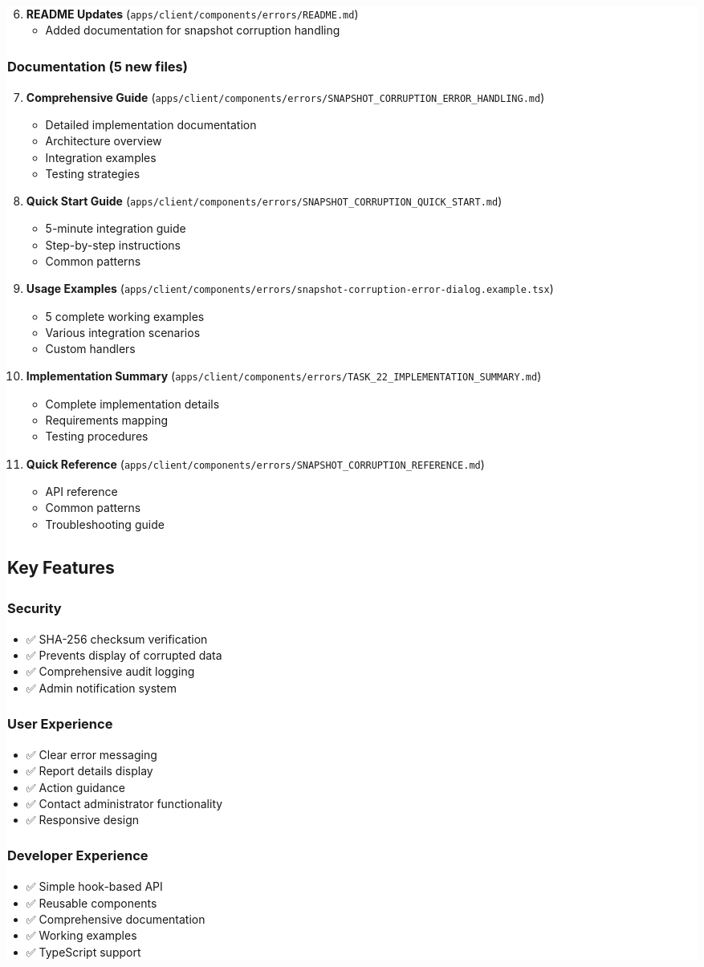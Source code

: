 6. **README Updates** (`apps/client/components/errors/README.md`)
   - Added documentation for snapshot corruption handling

### Documentation (5 new files)

7. **Comprehensive Guide** (`apps/client/components/errors/SNAPSHOT_CORRUPTION_ERROR_HANDLING.md`)
   - Detailed implementation documentation
   - Architecture overview
   - Integration examples
   - Testing strategies

8. **Quick Start Guide** (`apps/client/components/errors/SNAPSHOT_CORRUPTION_QUICK_START.md`)
   - 5-minute integration guide
   - Step-by-step instructions
   - Common patterns

9. **Usage Examples** (`apps/client/components/errors/snapshot-corruption-error-dialog.example.tsx`)
   - 5 complete working examples
   - Various integration scenarios
   - Custom handlers

10. **Implementation Summary** (`apps/client/components/errors/TASK_22_IMPLEMENTATION_SUMMARY.md`)
    - Complete implementation details
    - Requirements mapping
    - Testing procedures

11. **Quick Reference** (`apps/client/components/errors/SNAPSHOT_CORRUPTION_REFERENCE.md`)
    - API reference
    - Common patterns
    - Troubleshooting guide

## Key Features

### Security
- ✅ SHA-256 checksum verification
- ✅ Prevents display of corrupted data
- ✅ Comprehensive audit logging
- ✅ Admin notification system

### User Experience
- ✅ Clear error messaging
- ✅ Report details display
- ✅ Action guidance
- ✅ Contact administrator functionality
- ✅ Responsive design

### Developer Experience
- ✅ Simple hook-based API
- ✅ Reusable components
- ✅ Comprehensive documentation
- ✅ Working examples
- ✅ TypeScript support
